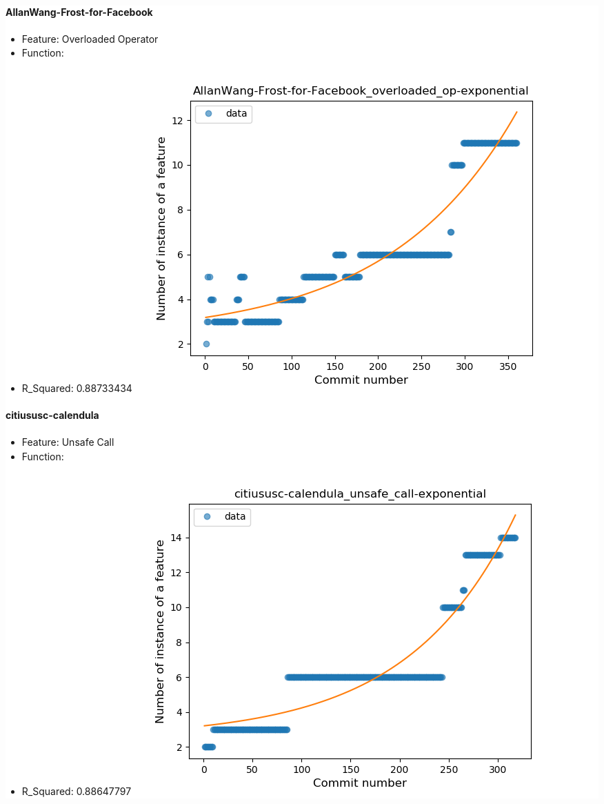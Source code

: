 #### AllanWang-Frost-for-Facebook
* Feature: Overloaded Operator
* Function: ![equation](http://latex.codecogs.com/svg.latex?20.664757x%5E%7B1.006823%7D%20&plus;%202.312503)
* R_Squared: 0.88733434
 ![AllanWang-Frost-for-Facebook](../plots/AllanWang-Frost-for-Facebook_overloaded_op_T4.png)

#### citiususc-calendula
* Feature: Unsafe Call
* Function: ![equation](http://latex.codecogs.com/svg.latex?42.10105x%5E%7B1.009268%7D%20&plus;%202.53045)
* R_Squared: 0.88647797
 ![citiususc-calendula](../plots/citiususc-calendula_unsafe_call_T4.png)
